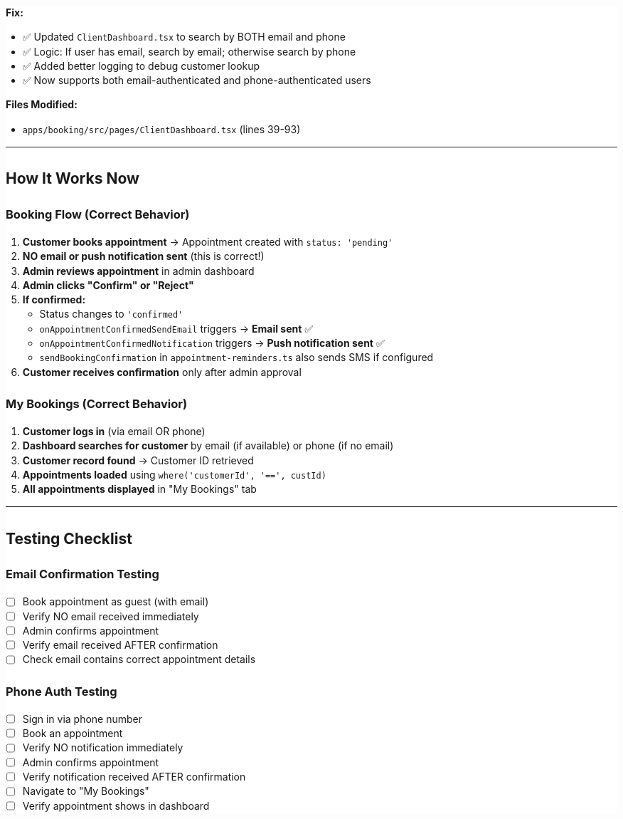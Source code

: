 **Fix:**
- ✅ Updated `ClientDashboard.tsx` to search by BOTH email and phone
- ✅ Logic: If user has email, search by email; otherwise search by phone
- ✅ Added better logging to debug customer lookup
- ✅ Now supports both email-authenticated and phone-authenticated users

**Files Modified:**
- `apps/booking/src/pages/ClientDashboard.tsx` (lines 39-93)

---

## How It Works Now

### Booking Flow (Correct Behavior)
1. **Customer books appointment** → Appointment created with `status: 'pending'`
2. **NO email or push notification sent** (this is correct!)
3. **Admin reviews appointment** in admin dashboard
4. **Admin clicks "Confirm" or "Reject"**
5. **If confirmed:**
   - Status changes to `'confirmed'`
   - `onAppointmentConfirmedSendEmail` triggers → **Email sent** ✅
   - `onAppointmentConfirmedNotification` triggers → **Push notification sent** ✅
   - `sendBookingConfirmation` in `appointment-reminders.ts` also sends SMS if configured
6. **Customer receives confirmation** only after admin approval

### My Bookings (Correct Behavior)
1. **Customer logs in** (via email OR phone)
2. **Dashboard searches for customer** by email (if available) or phone (if no email)
3. **Customer record found** → Customer ID retrieved
4. **Appointments loaded** using `where('customerId', '==', custId)`
5. **All appointments displayed** in "My Bookings" tab

---

## Testing Checklist

### Email Confirmation Testing
- [ ] Book appointment as guest (with email)
- [ ] Verify NO email received immediately
- [ ] Admin confirms appointment
- [ ] Verify email received AFTER confirmation
- [ ] Check email contains correct appointment details

### Phone Auth Testing
- [ ] Sign in via phone number
- [ ] Book an appointment
- [ ] Verify NO notification immediately
- [ ] Admin confirms appointment  
- [ ] Verify notification received AFTER confirmation
- [ ] Navigate to "My Bookings"
- [ ] Verify appointment shows in dashboard
